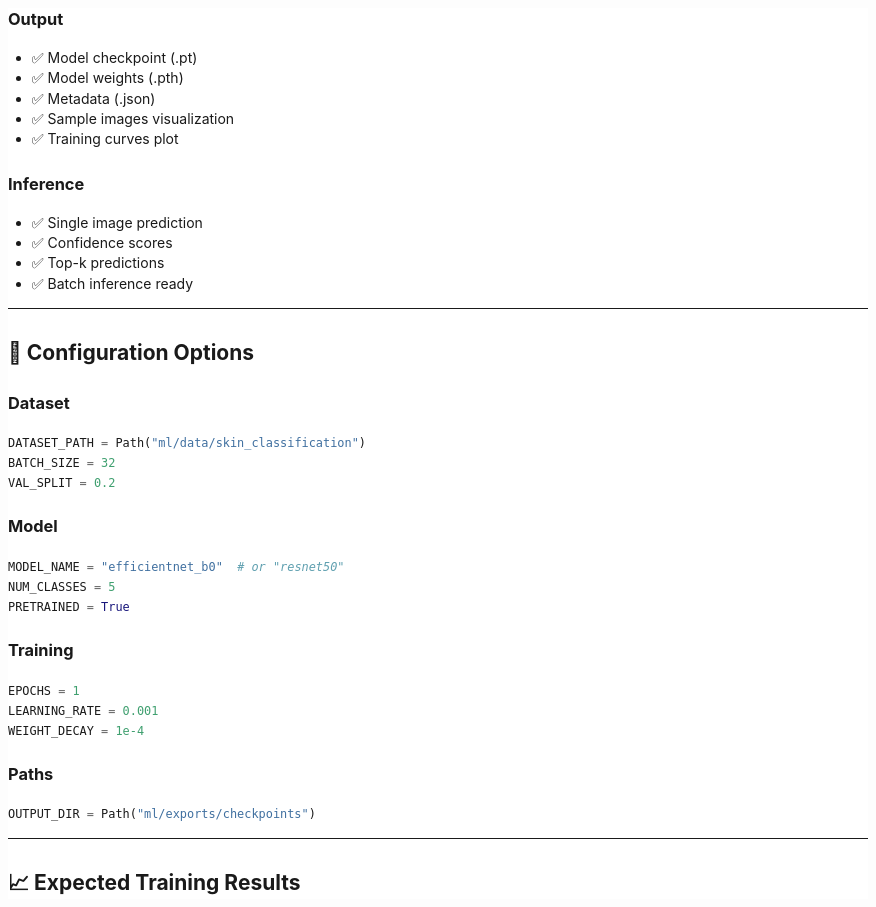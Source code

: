 ### Output

- ✅ Model checkpoint (.pt)
- ✅ Model weights (.pth)
- ✅ Metadata (.json)
- ✅ Sample images visualization
- ✅ Training curves plot

### Inference

- ✅ Single image prediction
- ✅ Confidence scores
- ✅ Top-k predictions
- ✅ Batch inference ready

---

## 🔧 Configuration Options

### Dataset

```python
DATASET_PATH = Path("ml/data/skin_classification")
BATCH_SIZE = 32
VAL_SPLIT = 0.2
```

### Model

```python
MODEL_NAME = "efficientnet_b0"  # or "resnet50"
NUM_CLASSES = 5
PRETRAINED = True
```

### Training

```python
EPOCHS = 1
LEARNING_RATE = 0.001
WEIGHT_DECAY = 1e-4
```

### Paths

```python
OUTPUT_DIR = Path("ml/exports/checkpoints")
```

---

## 📈 Expected Training Results
